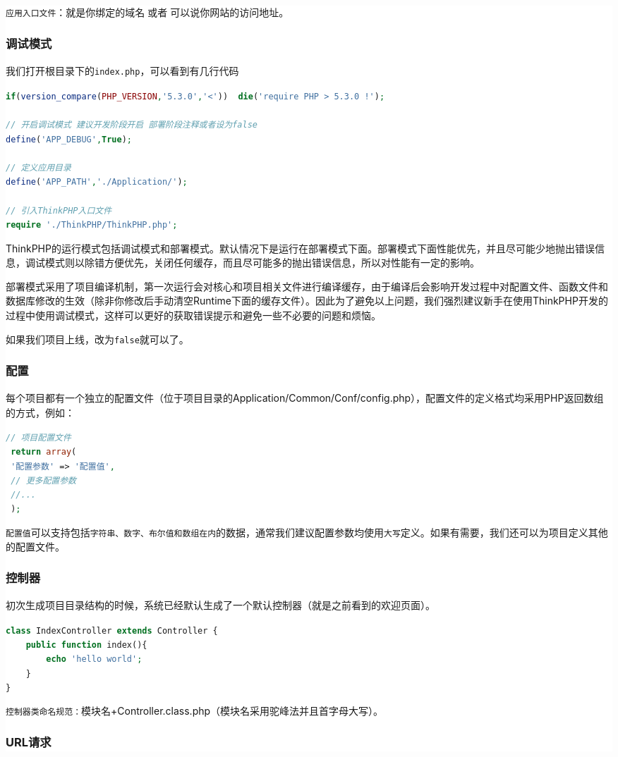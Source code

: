 `应用入口文件`：就是你绑定的域名 或者 可以说你网站的访问地址。

### 调试模式

我们打开根目录下的`index.php`，可以看到有几行代码

```php
if(version_compare(PHP_VERSION,'5.3.0','<'))  die('require PHP > 5.3.0 !');

// 开启调试模式 建议开发阶段开启 部署阶段注释或者设为false
define('APP_DEBUG',True);

// 定义应用目录
define('APP_PATH','./Application/');

// 引入ThinkPHP入口文件
require './ThinkPHP/ThinkPHP.php';
```

ThinkPHP的运行模式包括调试模式和部署模式。默认情况下是运行在部署模式下面。部署模式下面性能优先，并且尽可能少地抛出错误信息，调试模式则以除错方便优先，关闭任何缓存，而且尽可能多的抛出错误信息，所以对性能有一定的影响。

部署模式采用了项目编译机制，第一次运行会对核心和项目相关文件进行编译缓存，由于编译后会影响开发过程中对配置文件、函数文件和数据库修改的生效（除非你修改后手动清空Runtime下面的缓存文件）。因此为了避免以上问题，我们强烈建议新手在使用ThinkPHP开发的过程中使用调试模式，这样可以更好的获取错误提示和避免一些不必要的问题和烦恼。

如果我们项目上线，改为`false`就可以了。

### 配置

每个项目都有一个独立的配置文件（位于项目目录的Application/Common/Conf/config.php），配置文件的定义格式均采用PHP返回数组的方式，例如：

```php
// 项目配置文件
 return array(
 '配置参数' => '配置值', 
 // 更多配置参数
 //...
 );
```

`配置值`可以支持包括`字符串、数字、布尔值和数组在内`的数据，通常我们建议配置参数均使用`大写`定义。如果有需要，我们还可以为项目定义其他的配置文件。

### 控制器

初次生成项目目录结构的时候，系统已经默认生成了一个默认控制器（就是之前看到的欢迎页面）。

```php
class IndexController extends Controller {
    public function index(){
        echo 'hello world';
    }
}
```

`控制器类命名规范：`模块名+Controller.class.php（模块名采用驼峰法并且首字母大写）。

### URL请求
